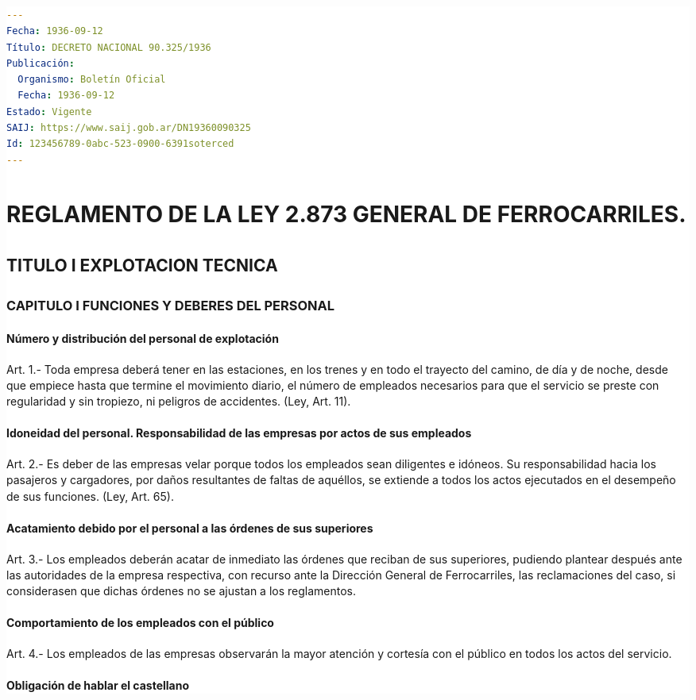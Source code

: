 ```yaml
---
Fecha: 1936-09-12
Título: DECRETO NACIONAL 90.325/1936
Publicación:
  Organismo: Boletín Oficial
  Fecha: 1936-09-12
Estado: Vigente
SAIJ: https://www.saij.gob.ar/DN19360090325
Id: 123456789-0abc-523-0900-6391soterced
---
```

# REGLAMENTO DE LA LEY 2.873 GENERAL DE FERROCARRILES.

## TITULO I EXPLOTACION TECNICA

### CAPITULO I FUNCIONES Y DEBERES DEL PERSONAL

#### Número y distribución del personal de explotación

<a id="1"></a>
Art.  1.-  Toda empresa deberá tener en las estaciones, en los trenes y en todo  el  trayecto del camino, de día y de noche, desde que empiece hasta que termine  el  movimiento  diario, el número de empleados necesarios para que el servicio se preste con regularidad y sin tropiezo, ni peligros de accidentes. (Ley,  Art. 11).

#### Idoneidad  del  personal. Responsabilidad de las empresas por actos de sus empleados

<a id="2"></a>
Art.  2.-  Es  deber  de  las  empresas velar porque todos los empleados sean diligentes e idóneos.  Su responsabilidad hacia los pasajeros  y cargadores,  por  daños  resultantes   de  faltas  de aquéllos, se extiende a todos los actos ejecutados en  el desempeño de sus funciones. (Ley, Art. 65).

#### Acatamiento  debido por el personal a las órdenes de sus superiores

<a id="3"></a>
Art. 3.- Los empleados deberán acatar de inmediato las órdenes que reciban  de  sus superiores, pudiendo plantear después ante las autoridades  de  la empresa  respectiva,  con  recurso  ante  la Dirección General de Ferrocarriles,  las reclamaciones del caso, si considerasen que dichas órdenes no se  ajustan  a  los reglamentos.

#### Comportamiento de los empleados con el público

<a id="4"></a>
Art.  4.-  Los  empleados  de las empresas observarán la mayor atención  y  cortesía  con  el  público  en  todos  los  actos  del servicio.

#### Obligación de hablar el castellano
